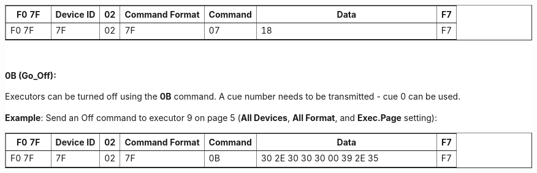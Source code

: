 <table border="1" cellpadding="1" cellspacing="1">
	<tbody>
		<tr>
			<th scope="col" style="width:10%">F0 7F</th>
			<th scope="col">Device ID</th>
			<th scope="col">02</th>
			<th scope="col">Command Format</th>
			<th scope="col">Command</th>
			<th scope="col" style="width:40%">Data</th>
			<th scope="col">F7</th>
		</tr>
		<tr>
			<td>F0 7F</td>
			<td>7F</td>
			<td>02</td>
			<td>7F</td>
			<td>07</td>
			<td>18</td>
			<td>F7</td>
		</tr>
	</tbody>
</table>

<p>&nbsp;</p>

<p><strong>0B (Go_Off):</strong></p>

<p>Executors can be turned off using the <strong>0B</strong> command. A cue number needs to be transmitted - cue 0 can be used.</p>

<p><strong>Example</strong>: Send an Off command to executor 9 on page 5 (<strong>All Devices</strong>, <strong>All Format</strong>, and <strong>Exec.Page</strong> setting):</p>

<table border="1" cellpadding="1" cellspacing="1">
	<tbody>
		<tr>
			<th scope="col" style="width:10%">F0 7F</th>
			<th scope="col">Device ID</th>
			<th scope="col">02</th>
			<th scope="col">Command Format</th>
			<th scope="col">Command</th>
			<th scope="col" style="width:40%">Data</th>
			<th scope="col">F7</th>
		</tr>
		<tr>
			<td>F0 7F</td>
			<td>7F</td>
			<td>02</td>
			<td>7F</td>
			<td>0B</td>
			<td>30 2E 30 30 30 00 39 2E 35</td>
			<td>F7</td>
		</tr>
	</tbody>
</table>
